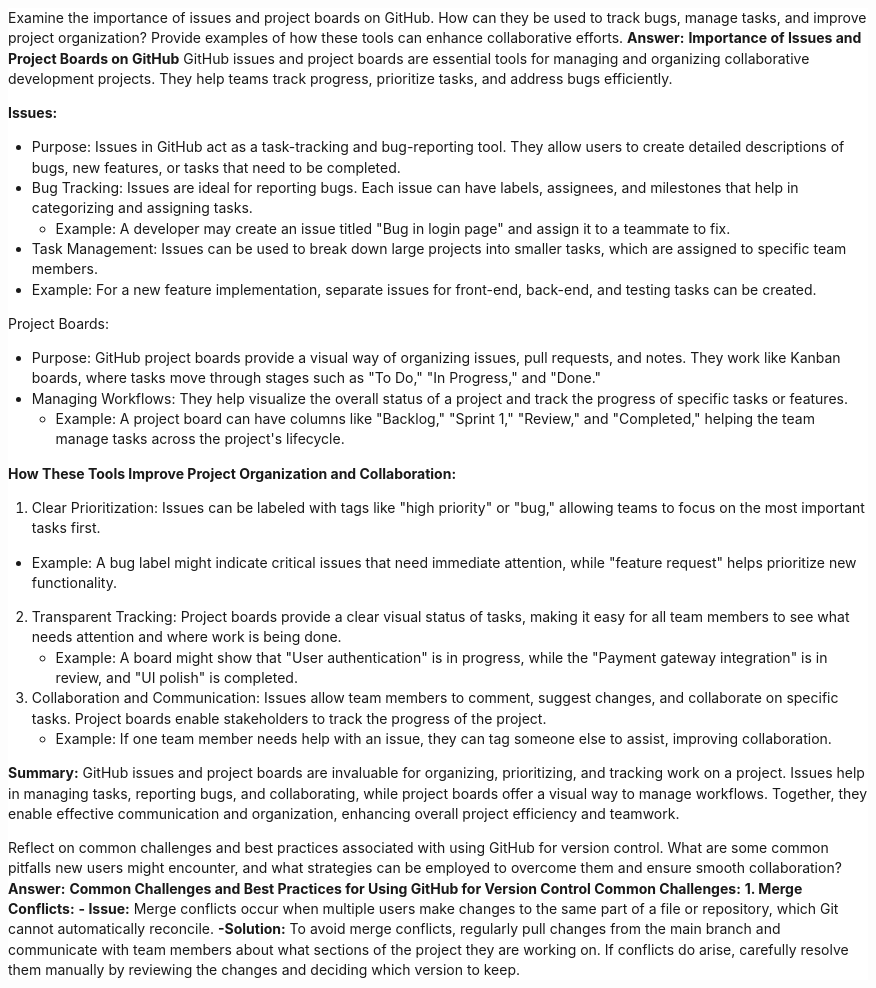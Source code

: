 
Examine the importance of issues and project boards on GitHub. How can they be used to track bugs, manage tasks, and improve project organization? Provide examples of how these tools can enhance collaborative efforts.
**Answer:**
**Importance of Issues and Project Boards on GitHub**
GitHub issues and project boards are essential tools for managing and organizing collaborative development projects. They help teams track progress, prioritize tasks, and address bugs efficiently.

**Issues:**
- Purpose: Issues in GitHub act as a task-tracking and bug-reporting tool. They allow users to create detailed descriptions of bugs, new features, or tasks that need to be completed.
- Bug Tracking: Issues are ideal for reporting bugs. Each issue can have labels, assignees, and milestones that help in categorizing and assigning tasks.
  - Example: A developer may create an issue titled "Bug in login page" and assign it to a teammate to fix.
- Task Management: Issues can be used to break down large projects into smaller tasks, which are assigned to specific team members.
 - Example: For a new feature implementation, separate issues for front-end, back-end, and testing tasks can be created.

Project Boards:
- Purpose: GitHub project boards provide a visual way of organizing issues, pull requests, and notes. They work like Kanban boards, where tasks move through stages such as "To Do," "In Progress," and "Done."
- Managing Workflows: They help visualize the overall status of a project and track the progress of specific tasks or features.
   - Example: A project board can have columns like "Backlog," "Sprint 1," "Review," and "Completed," helping the team manage tasks across the project's lifecycle.
  
**How These Tools Improve Project Organization and Collaboration:**
1. Clear Prioritization: Issues can be labeled with tags like "high priority" or "bug," allowing teams to focus on the most important tasks first.
 - Example: A bug label might indicate critical issues that need immediate attention, while "feature request" helps prioritize new functionality.   
2. Transparent Tracking: Project boards provide a clear visual status of tasks, making it easy for all team members to see what needs attention and where work is being done.
   - Example: A board might show that "User authentication" is in progress, while the "Payment gateway integration" is in review, and "UI polish" is completed.
3. Collaboration and Communication: Issues allow team members to comment, suggest changes, and collaborate on specific tasks. Project boards enable stakeholders to track the progress of the project.
   - Example: If one team member needs help with an issue, they can tag someone else to assist, improving collaboration.

**Summary:**
GitHub issues and project boards are invaluable for organizing, prioritizing, and tracking work on a project. Issues help in managing tasks, reporting bugs, and collaborating, while project boards offer a visual way to manage workflows. Together, they enable effective communication and organization, enhancing overall project efficiency and teamwork.


Reflect on common challenges and best practices associated with using GitHub for version control. What are some common pitfalls new users might encounter, and what strategies can be employed to overcome them and ensure smooth collaboration?
**Answer:**
**Common Challenges and Best Practices for Using GitHub for Version Control
Common Challenges:**
**1. Merge Conflicts:**
  **- Issue:** Merge conflicts occur when multiple users make changes to the same part of a file or repository, which Git cannot automatically reconcile.
**-Solution:** To avoid merge conflicts, regularly pull changes from the main branch and communicate with team members about what sections of the project they are working on. If conflicts do arise, carefully resolve them manually by reviewing the changes and deciding which version to keep.
